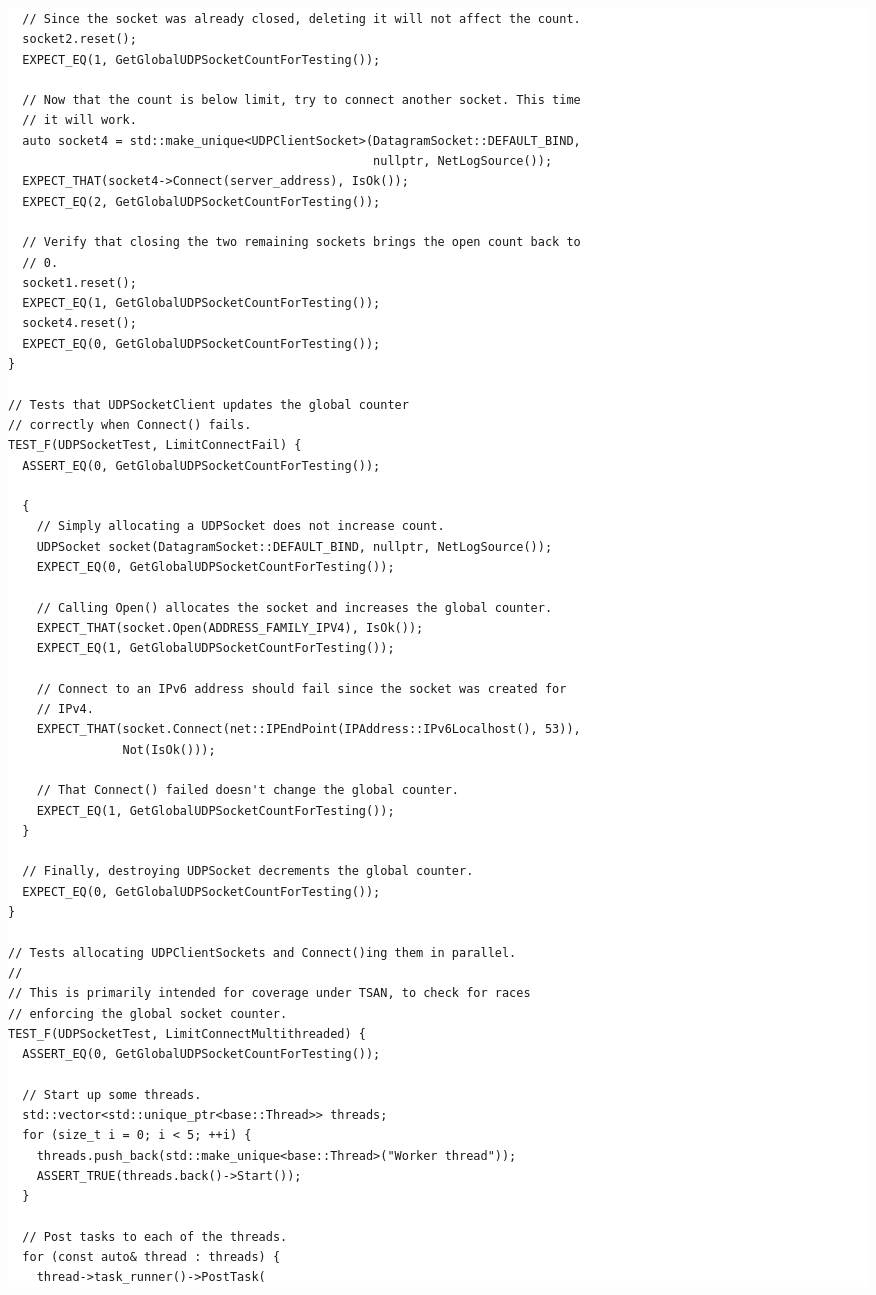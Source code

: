 ```
  // Since the socket was already closed, deleting it will not affect the count.
  socket2.reset();
  EXPECT_EQ(1, GetGlobalUDPSocketCountForTesting());

  // Now that the count is below limit, try to connect another socket. This time
  // it will work.
  auto socket4 = std::make_unique<UDPClientSocket>(DatagramSocket::DEFAULT_BIND,
                                                   nullptr, NetLogSource());
  EXPECT_THAT(socket4->Connect(server_address), IsOk());
  EXPECT_EQ(2, GetGlobalUDPSocketCountForTesting());

  // Verify that closing the two remaining sockets brings the open count back to
  // 0.
  socket1.reset();
  EXPECT_EQ(1, GetGlobalUDPSocketCountForTesting());
  socket4.reset();
  EXPECT_EQ(0, GetGlobalUDPSocketCountForTesting());
}

// Tests that UDPSocketClient updates the global counter
// correctly when Connect() fails.
TEST_F(UDPSocketTest, LimitConnectFail) {
  ASSERT_EQ(0, GetGlobalUDPSocketCountForTesting());

  {
    // Simply allocating a UDPSocket does not increase count.
    UDPSocket socket(DatagramSocket::DEFAULT_BIND, nullptr, NetLogSource());
    EXPECT_EQ(0, GetGlobalUDPSocketCountForTesting());

    // Calling Open() allocates the socket and increases the global counter.
    EXPECT_THAT(socket.Open(ADDRESS_FAMILY_IPV4), IsOk());
    EXPECT_EQ(1, GetGlobalUDPSocketCountForTesting());

    // Connect to an IPv6 address should fail since the socket was created for
    // IPv4.
    EXPECT_THAT(socket.Connect(net::IPEndPoint(IPAddress::IPv6Localhost(), 53)),
                Not(IsOk()));

    // That Connect() failed doesn't change the global counter.
    EXPECT_EQ(1, GetGlobalUDPSocketCountForTesting());
  }

  // Finally, destroying UDPSocket decrements the global counter.
  EXPECT_EQ(0, GetGlobalUDPSocketCountForTesting());
}

// Tests allocating UDPClientSockets and Connect()ing them in parallel.
//
// This is primarily intended for coverage under TSAN, to check for races
// enforcing the global socket counter.
TEST_F(UDPSocketTest, LimitConnectMultithreaded) {
  ASSERT_EQ(0, GetGlobalUDPSocketCountForTesting());

  // Start up some threads.
  std::vector<std::unique_ptr<base::Thread>> threads;
  for (size_t i = 0; i < 5; ++i) {
    threads.push_back(std::make_unique<base::Thread>("Worker thread"));
    ASSERT_TRUE(threads.back()->Start());
  }

  // Post tasks to each of the threads.
  for (const auto& thread : threads) {
    thread->task_runner()->PostTask(
```